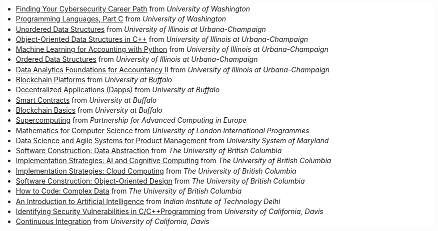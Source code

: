 -   [Finding Your Cybersecurity Career Path](https://www.classcentral.com/course/edx-finding-your-cybersecurity-career-path-8654?utm_source=fcc_medium&utm_medium=web&utm_campaign=cs_programming_january_2022)  from  _University of Washington_
-   [Programming Languages, Part C](https://www.classcentral.com/course/programming-languages-part-c-7187?utm_source=fcc_medium&utm_medium=web&utm_campaign=cs_programming_january_2022)  from  _University of Washington_
-   [Unordered Data Structures](https://www.classcentral.com/course/cs-fundamentals-3-14487?utm_source=fcc_medium&utm_medium=web&utm_campaign=cs_programming_january_2022)  from  _University of Illinois at Urbana-Champaign_
-   [Object-Oriented Data Structures in C++](https://www.classcentral.com/course/cs-fundamentals-1-14489?utm_source=fcc_medium&utm_medium=web&utm_campaign=cs_programming_january_2022)  from  _University of Illinois at Urbana-Champaign_
-   [Machine Learning for Accounting with Python](https://www.classcentral.com/course/machine-learning-accounting-python-18078?utm_source=fcc_medium&utm_medium=web&utm_campaign=cs_programming_january_2022)  from  _University of Illinois at Urbana-Champaign_
-   [Ordered Data Structures](https://www.classcentral.com/course/cs-fundamentals-2-14488?utm_source=fcc_medium&utm_medium=web&utm_campaign=cs_programming_january_2022)  from  _University of Illinois at Urbana-Champaign_
-   [Data Analytics Foundations for Accountancy II](https://www.classcentral.com/course/data-analytics-accountancy-2-10515?utm_source=fcc_medium&utm_medium=web&utm_campaign=cs_programming_january_2022)  from  _University of Illinois at Urbana-Champaign_
-   [Blockchain Platforms](https://www.classcentral.com/course/blockchain-platforms-11313?utm_source=fcc_medium&utm_medium=web&utm_campaign=cs_programming_january_2022)  from  _University at Buffalo_
-   [Decentralized Applications (Dapps)](https://www.classcentral.com/course/decentralized-apps-on-blockchain-11316?utm_source=fcc_medium&utm_medium=web&utm_campaign=cs_programming_january_2022)  from  _University at Buffalo_
-   [Smart Contracts](https://www.classcentral.com/course/smarter-contracts-11315?utm_source=fcc_medium&utm_medium=web&utm_campaign=cs_programming_january_2022)  from  _University at Buffalo_
-   [Blockchain Basics](https://www.classcentral.com/course/blockchain-basics-11314?utm_source=fcc_medium&utm_medium=web&utm_campaign=cs_programming_january_2022)  from  _University at Buffalo_
-   [Supercomputing](https://www.classcentral.com/course/supercomputing-7660?utm_source=fcc_medium&utm_medium=web&utm_campaign=cs_programming_january_2022)  from  _Partnership for Advanced Computing in Europe_
-   [Mathematics for Computer Science](https://www.classcentral.com/course/mathematics-for-computer-science-12817?utm_source=fcc_medium&utm_medium=web&utm_campaign=cs_programming_january_2022)  from  _University of London International Programmes_
-   [Data Science and Agile Systems for Product Management](https://www.classcentral.com/course/edx-data-science-and-agile-systems-for-product-management-19101?utm_source=fcc_medium&utm_medium=web&utm_campaign=cs_programming_january_2022)  from  _University System of Maryland_
-   [Software Construction: Data Abstraction](https://www.classcentral.com/course/edx-software-construction-data-abstraction-8200?utm_source=fcc_medium&utm_medium=web&utm_campaign=cs_programming_january_2022)  from  _The University of British Columbia_
-   [Implementation Strategies: AI and Cognitive Computing](https://www.classcentral.com/course/implementation-strategies-ai-and-cognitive-comput-23304?utm_source=fcc_medium&utm_medium=web&utm_campaign=cs_programming_january_2022)  from  _The University of British Columbia_
-   [Implementation Strategies: Cloud Computing](https://www.classcentral.com/course/implementation-strategies-cloud-computing-23305?utm_source=fcc_medium&utm_medium=web&utm_campaign=cs_programming_january_2022)  from  _The University of British Columbia_
-   [Software Construction: Object-Oriented Design](https://www.classcentral.com/course/edx-software-construction-object-oriented-design-8201?utm_source=fcc_medium&utm_medium=web&utm_campaign=cs_programming_january_2022)  from  _The University of British Columbia_
-   [How to Code: Complex Data](https://www.classcentral.com/course/edx-how-to-code-complex-data-3464?utm_source=fcc_medium&utm_medium=web&utm_campaign=cs_programming_january_2022)  from  _The University of British Columbia_
-   [An Introduction to Artificial Intelligence](https://www.classcentral.com/course/swayam-an-introduction-to-artificial-intelligence-17510?utm_source=fcc_medium&utm_medium=web&utm_campaign=cs_programming_january_2022)  from  _Indian Institute of Technology Delhi_
-   [Identifying Security Vulnerabilities in C/C++Programming](https://www.classcentral.com/course/identifying-security-vulnerabilities-c-p-14509?utm_source=fcc_medium&utm_medium=web&utm_campaign=cs_programming_january_2022)  from  _University of California, Davis_
-   [Continuous Integration](https://www.classcentral.com/course/continuous-integration-13654?utm_source=fcc_medium&utm_medium=web&utm_campaign=cs_programming_january_2022)  from  _University of California, Davis_